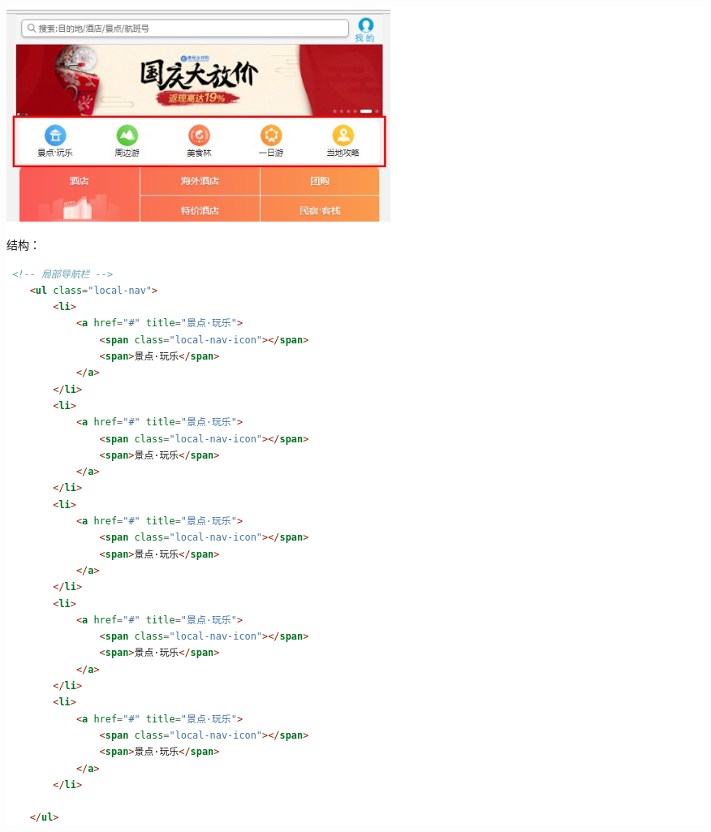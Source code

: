 ![](images/xc09.jpg)

结构：

```html
 <!-- 局部导航栏 -->
    <ul class="local-nav">
        <li>
            <a href="#" title="景点·玩乐">
                <span class="local-nav-icon"></span>
                <span>景点·玩乐</span>
            </a>
        </li>
        <li>
            <a href="#" title="景点·玩乐">
                <span class="local-nav-icon"></span>
                <span>景点·玩乐</span>
            </a>
        </li>
        <li>
            <a href="#" title="景点·玩乐">
                <span class="local-nav-icon"></span>
                <span>景点·玩乐</span>
            </a>
        </li>
        <li>
            <a href="#" title="景点·玩乐">
                <span class="local-nav-icon"></span>
                <span>景点·玩乐</span>
            </a>
        </li>
        <li>
            <a href="#" title="景点·玩乐">
                <span class="local-nav-icon"></span>
                <span>景点·玩乐</span>
            </a>
        </li>

    </ul>
```
